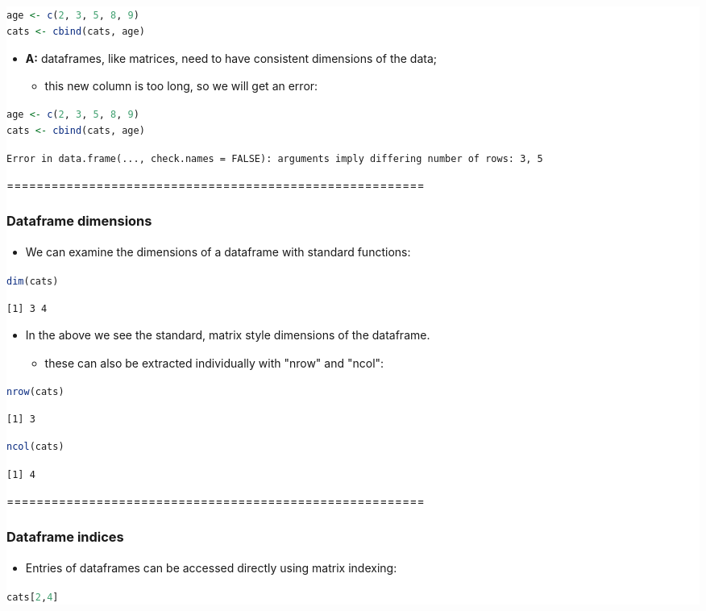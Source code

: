 
```r
age <- c(2, 3, 5, 8, 9)
cats <- cbind(cats, age)
```

* <b>A:</b> dataframes, like matrices, need to have consistent dimensions of the data;

  * this new column is too long, so we will get an error:


```r
age <- c(2, 3, 5, 8, 9)
cats <- cbind(cats, age)
```

```
Error in data.frame(..., check.names = FALSE): arguments imply differing number of rows: 3, 5
```

========================================================
<h3>Dataframe dimensions</h3>

* We can examine the dimensions of a dataframe with standard functions:


```r
dim(cats)
```

```
[1] 3 4
```

* In the above we see the standard, matrix style dimensions of the dataframe.

  * these can also be extracted individually with "nrow" and "ncol":


```r
nrow(cats)
```

```
[1] 3
```

```r
ncol(cats)
```

```
[1] 4
```

========================================================
<h3>Dataframe indices</h3>

* Entries of dataframes can be accessed directly using matrix indexing:


```r
cats[2,4]
```
